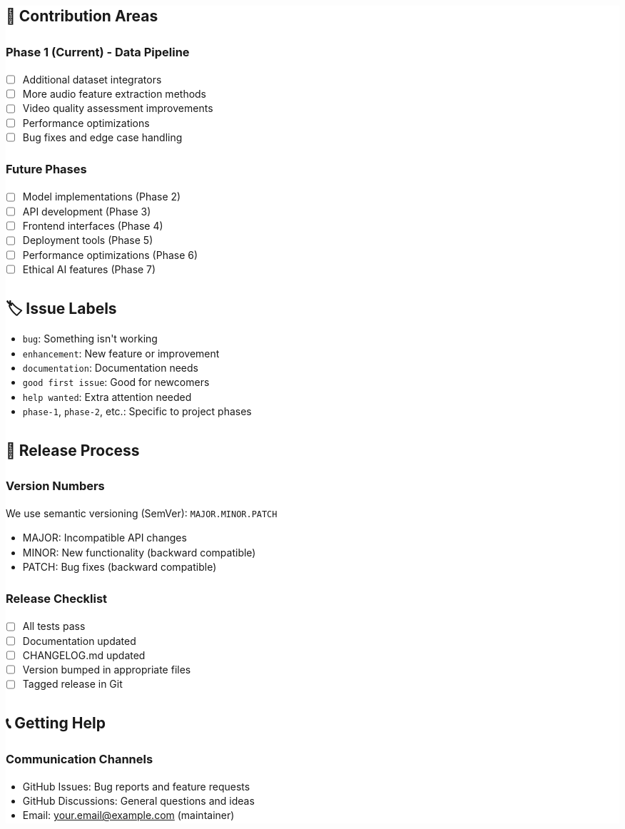 ## 🎯 Contribution Areas

### Phase 1 (Current) - Data Pipeline
- [ ] Additional dataset integrators
- [ ] More audio feature extraction methods
- [ ] Video quality assessment improvements
- [ ] Performance optimizations
- [ ] Bug fixes and edge case handling

### Future Phases
- [ ] Model implementations (Phase 2)
- [ ] API development (Phase 3)
- [ ] Frontend interfaces (Phase 4)
- [ ] Deployment tools (Phase 5)
- [ ] Performance optimizations (Phase 6)
- [ ] Ethical AI features (Phase 7)

## 🏷️ Issue Labels

- `bug`: Something isn't working
- `enhancement`: New feature or improvement
- `documentation`: Documentation needs
- `good first issue`: Good for newcomers
- `help wanted`: Extra attention needed
- `phase-1`, `phase-2`, etc.: Specific to project phases

## 🔄 Release Process

### Version Numbers
We use semantic versioning (SemVer): `MAJOR.MINOR.PATCH`
- MAJOR: Incompatible API changes
- MINOR: New functionality (backward compatible)
- PATCH: Bug fixes (backward compatible)

### Release Checklist
- [ ] All tests pass
- [ ] Documentation updated
- [ ] CHANGELOG.md updated
- [ ] Version bumped in appropriate files
- [ ] Tagged release in Git

## 📞 Getting Help

### Communication Channels
- GitHub Issues: Bug reports and feature requests
- GitHub Discussions: General questions and ideas
- Email: your.email@example.com (maintainer)
